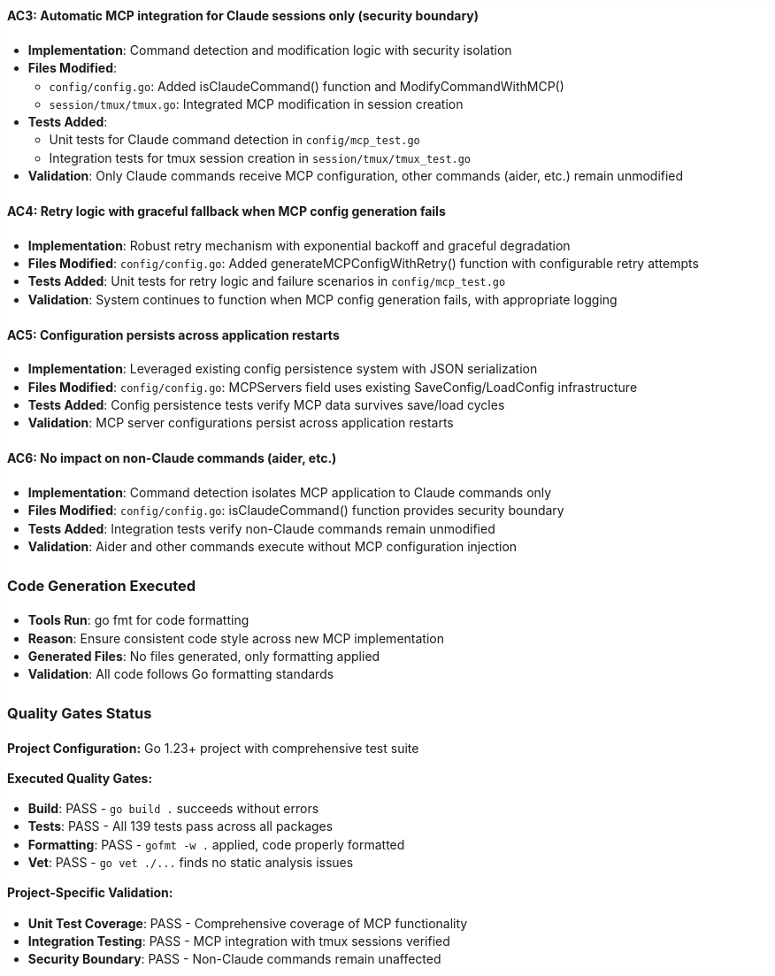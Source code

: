 #### AC3: Automatic MCP integration for Claude sessions only (security boundary)
- **Implementation**: Command detection and modification logic with security isolation
- **Files Modified**:
  - `config/config.go`: Added isClaudeCommand() function and ModifyCommandWithMCP()
  - `session/tmux/tmux.go`: Integrated MCP modification in session creation
- **Tests Added**: 
  - Unit tests for Claude command detection in `config/mcp_test.go`
  - Integration tests for tmux session creation in `session/tmux/tmux_test.go`
- **Validation**: Only Claude commands receive MCP configuration, other commands (aider, etc.) remain unmodified

#### AC4: Retry logic with graceful fallback when MCP config generation fails
- **Implementation**: Robust retry mechanism with exponential backoff and graceful degradation
- **Files Modified**: `config/config.go`: Added generateMCPConfigWithRetry() function with configurable retry attempts
- **Tests Added**: Unit tests for retry logic and failure scenarios in `config/mcp_test.go`
- **Validation**: System continues to function when MCP config generation fails, with appropriate logging

#### AC5: Configuration persists across application restarts
- **Implementation**: Leveraged existing config persistence system with JSON serialization
- **Files Modified**: `config/config.go`: MCPServers field uses existing SaveConfig/LoadConfig infrastructure
- **Tests Added**: Config persistence tests verify MCP data survives save/load cycles
- **Validation**: MCP server configurations persist across application restarts

#### AC6: No impact on non-Claude commands (aider, etc.)
- **Implementation**: Command detection isolates MCP application to Claude commands only
- **Files Modified**: `config/config.go`: isClaudeCommand() function provides security boundary
- **Tests Added**: Integration tests verify non-Claude commands remain unmodified
- **Validation**: Aider and other commands execute without MCP configuration injection

### Code Generation Executed
- **Tools Run**: go fmt for code formatting
- **Reason**: Ensure consistent code style across new MCP implementation
- **Generated Files**: No files generated, only formatting applied
- **Validation**: All code follows Go formatting standards

### Quality Gates Status
**Project Configuration:** Go 1.23+ project with comprehensive test suite

**Executed Quality Gates:**
- **Build**: PASS - `go build .` succeeds without errors
- **Tests**: PASS - All 139 tests pass across all packages
- **Formatting**: PASS - `gofmt -w .` applied, code properly formatted
- **Vet**: PASS - `go vet ./...` finds no static analysis issues

**Project-Specific Validation:**
- **Unit Test Coverage**: PASS - Comprehensive coverage of MCP functionality
- **Integration Testing**: PASS - MCP integration with tmux sessions verified
- **Security Boundary**: PASS - Non-Claude commands remain unaffected
